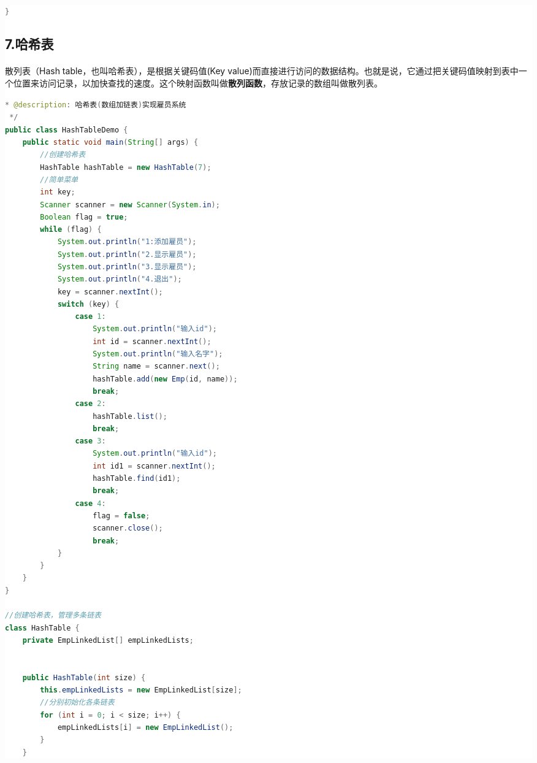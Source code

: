 ```java
}
```



## 7.哈希表

散列表（Hash table，也叫哈希表），是根据关键码值(Key value)而直接进行访问的数据结构。也就是说，它通过把关键码值映射到表中一个位置来访问记录，以加快查找的速度。这个映射函数叫做**散列函数**，存放记录的数组叫做散列表。

```java
* @description: 哈希表(数组加链表)实现雇员系统
 */
public class HashTableDemo {
    public static void main(String[] args) {
        //创建哈希表
        HashTable hashTable = new HashTable(7);
        //简单菜单
        int key;
        Scanner scanner = new Scanner(System.in);
        Boolean flag = true;
        while (flag) {
            System.out.println("1:添加雇员");
            System.out.println("2.显示雇员");
            System.out.println("3.显示雇员");
            System.out.println("4.退出");
            key = scanner.nextInt();
            switch (key) {
                case 1:
                    System.out.println("输入id");
                    int id = scanner.nextInt();
                    System.out.println("输入名字");
                    String name = scanner.next();
                    hashTable.add(new Emp(id, name));
                    break;
                case 2:
                    hashTable.list();
                    break;
                case 3:
                    System.out.println("输入id");
                    int id1 = scanner.nextInt();
                    hashTable.find(id1);
                    break;
                case 4:
                    flag = false;
                    scanner.close();
                    break;
            }
        }
    }
}

//创建哈希表，管理多条链表
class HashTable {
    private EmpLinkedList[] empLinkedLists;


    public HashTable(int size) {
        this.empLinkedLists = new EmpLinkedList[size];
        //分别初始化各条链表
        for (int i = 0; i < size; i++) {
            empLinkedLists[i] = new EmpLinkedList();
        }
    }
```